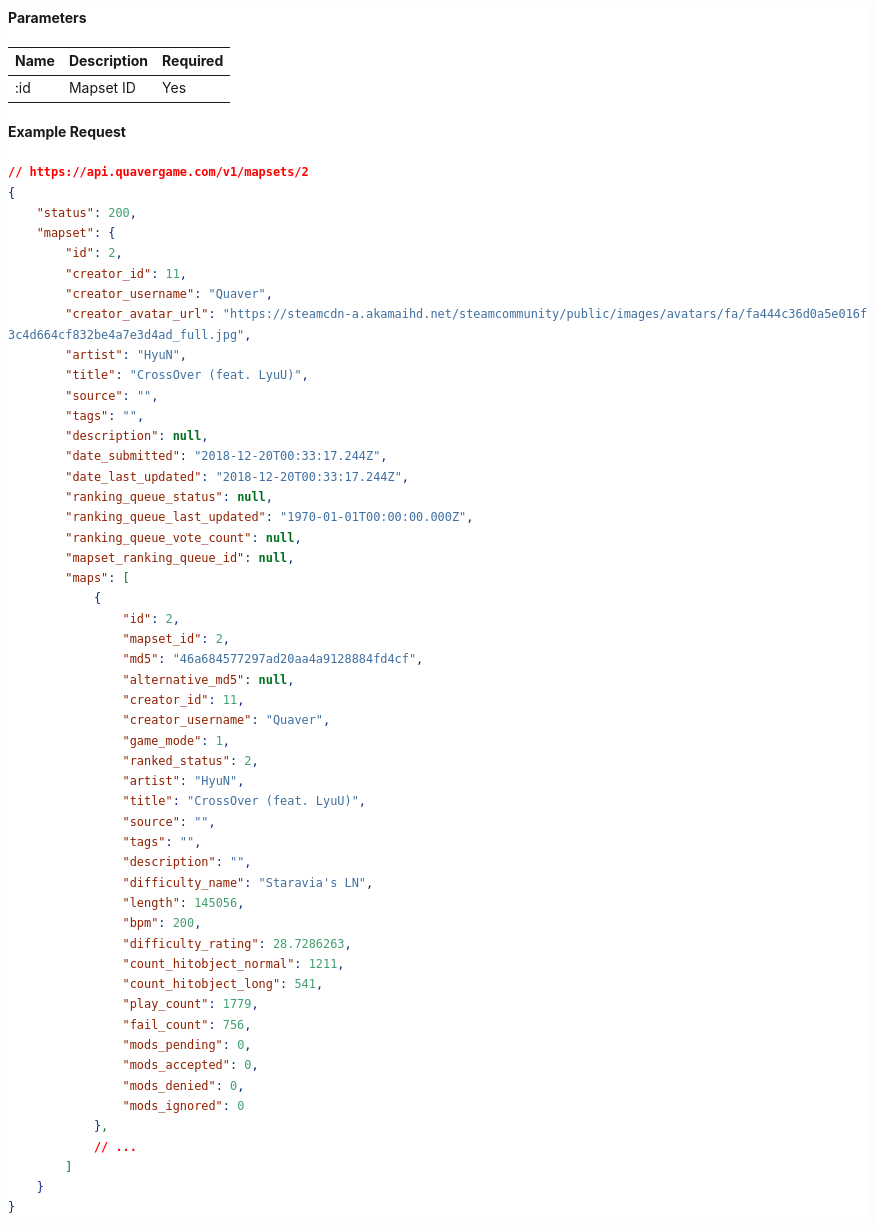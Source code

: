 #### Parameters

| Name | Description | Required |
| ---- | ----------- | -------- |
| :id  | Mapset ID   | Yes      |

#### Example Request

```json
// https://api.quavergame.com/v1/mapsets/2
{
    "status": 200,
    "mapset": {
        "id": 2,
        "creator_id": 11,
        "creator_username": "Quaver",
        "creator_avatar_url": "https://steamcdn-a.akamaihd.net/steamcommunity/public/images/avatars/fa/fa444c36d0a5e016f3c4d664cf832be4a7e3d4ad_full.jpg",
        "artist": "HyuN",
        "title": "CrossOver (feat. LyuU)",
        "source": "",
        "tags": "",
        "description": null,
        "date_submitted": "2018-12-20T00:33:17.244Z",
        "date_last_updated": "2018-12-20T00:33:17.244Z",
        "ranking_queue_status": null,
        "ranking_queue_last_updated": "1970-01-01T00:00:00.000Z",
        "ranking_queue_vote_count": null,
        "mapset_ranking_queue_id": null,
        "maps": [
            {
                "id": 2,
                "mapset_id": 2,
                "md5": "46a684577297ad20aa4a9128884fd4cf",
                "alternative_md5": null,
                "creator_id": 11,
                "creator_username": "Quaver",
                "game_mode": 1,
                "ranked_status": 2,
                "artist": "HyuN",
                "title": "CrossOver (feat. LyuU)",
                "source": "",
                "tags": "",
                "description": "",
                "difficulty_name": "Staravia's LN",
                "length": 145056,
                "bpm": 200,
                "difficulty_rating": 28.7286263,
                "count_hitobject_normal": 1211,
                "count_hitobject_long": 541,
                "play_count": 1779,
                "fail_count": 756,
                "mods_pending": 0,
                "mods_accepted": 0,
                "mods_denied": 0,
                "mods_ignored": 0
            },
            // ...
        ]
    }
}
```

